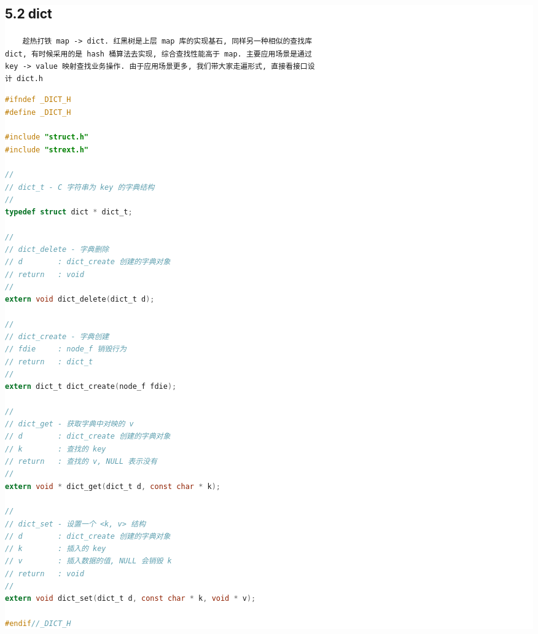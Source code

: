 ## 5.2 dict

        趁热打铁 map -> dict. 红黑树是上层 map 库的实现基石, 同样另一种相似的查找库 
    dict, 有时候采用的是 hash 桶算法去实现, 综合查找性能高于 map. 主要应用场景是通过
    key -> value 映射查找业务操作. 由于应用场景更多, 我们带大家走遍形式, 直接看接口设
    计 dict.h

```C
#ifndef _DICT_H
#define _DICT_H

#include "struct.h"
#include "strext.h"

//
// dict_t - C 字符串为 key 的字典结构
//
typedef struct dict * dict_t;

//
// dict_delete - 字典删除
// d        : dict_create 创建的字典对象
// return   : void 
//
extern void dict_delete(dict_t d);

//
// dict_create - 字典创建
// fdie     : node_f 销毁行为
// return   : dict_t
//
extern dict_t dict_create(node_f fdie);

//
// dict_get - 获取字典中对映的 v
// d        : dict_create 创建的字典对象
// k        : 查找的 key 
// return   : 查找的 v, NULL 表示没有
//
extern void * dict_get(dict_t d, const char * k);

//
// dict_set - 设置一个 <k, v> 结构
// d        : dict_create 创建的字典对象
// k        : 插入的 key
// v        : 插入数据的值, NULL 会销毁 k
// return   : void
//
extern void dict_set(dict_t d, const char * k, void * v);

#endif//_DICT_H
```
